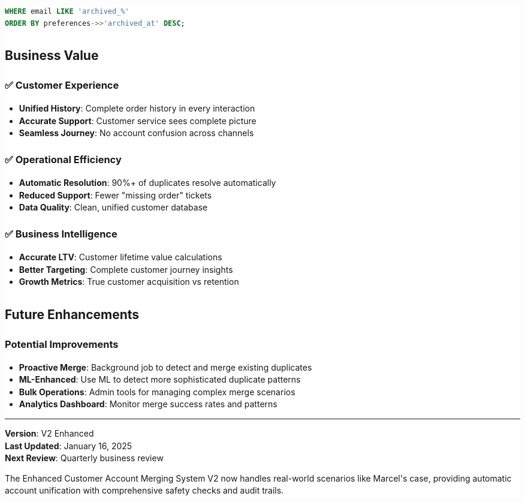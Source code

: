 ```sql
WHERE email LIKE 'archived_%'
ORDER BY preferences->>'archived_at' DESC;
```

## Business Value

### ✅ Customer Experience
- **Unified History**: Complete order history in every interaction
- **Accurate Support**: Customer service sees complete picture
- **Seamless Journey**: No account confusion across channels

### ✅ Operational Efficiency  
- **Automatic Resolution**: 90%+ of duplicates resolve automatically
- **Reduced Support**: Fewer "missing order" tickets
- **Data Quality**: Clean, unified customer database

### ✅ Business Intelligence
- **Accurate LTV**: Customer lifetime value calculations
- **Better Targeting**: Complete customer journey insights  
- **Growth Metrics**: True customer acquisition vs retention

## Future Enhancements

### Potential Improvements
- **Proactive Merge**: Background job to detect and merge existing duplicates
- **ML-Enhanced**: Use ML to detect more sophisticated duplicate patterns
- **Bulk Operations**: Admin tools for managing complex merge scenarios
- **Analytics Dashboard**: Monitor merge success rates and patterns

---

**Version**: V2 Enhanced  
**Last Updated**: January 16, 2025  
**Next Review**: Quarterly business review  

The Enhanced Customer Account Merging System V2 now handles real-world scenarios like Marcel's case, providing automatic account unification with comprehensive safety checks and audit trails. 